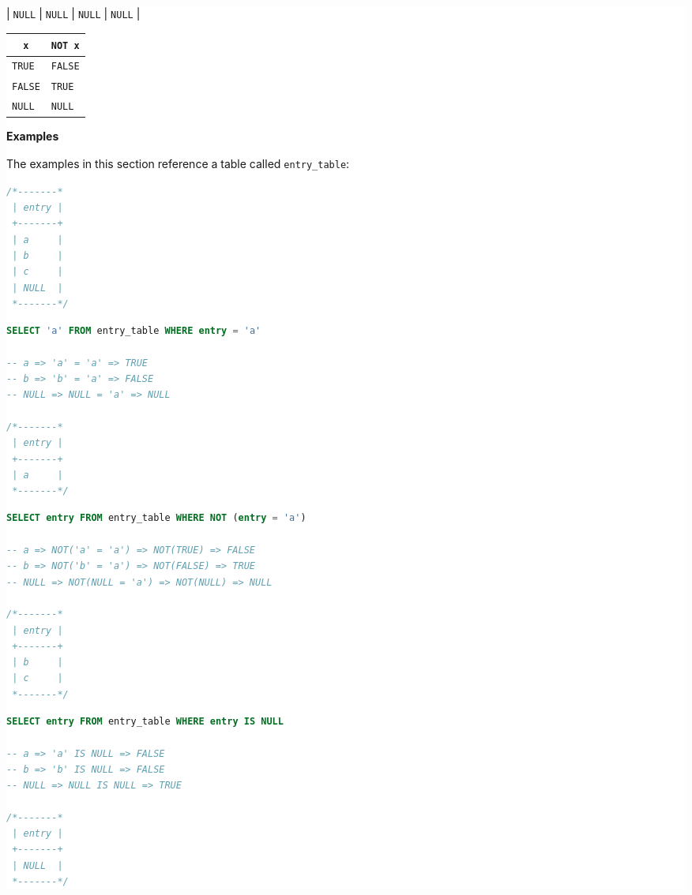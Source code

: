 | `NULL`  | `NULL`    | `NULL`    | `NULL`   |

| `x`       | `NOT x`   |
| --------- | --------- |
| `TRUE`    | `FALSE`   |
| `FALSE`   | `TRUE`    |
| `NULL`    | `NULL`    |

**Examples**

The examples in this section reference a table called `entry_table`:

```sql
/*-------*
 | entry |
 +-------+
 | a     |
 | b     |
 | c     |
 | NULL  |
 *-------*/
```

```sql
SELECT 'a' FROM entry_table WHERE entry = 'a'

-- a => 'a' = 'a' => TRUE
-- b => 'b' = 'a' => FALSE
-- NULL => NULL = 'a' => NULL

/*-------*
 | entry |
 +-------+
 | a     |
 *-------*/
```

```sql
SELECT entry FROM entry_table WHERE NOT (entry = 'a')

-- a => NOT('a' = 'a') => NOT(TRUE) => FALSE
-- b => NOT('b' = 'a') => NOT(FALSE) => TRUE
-- NULL => NOT(NULL = 'a') => NOT(NULL) => NULL

/*-------*
 | entry |
 +-------+
 | b     |
 | c     |
 *-------*/
```

```sql
SELECT entry FROM entry_table WHERE entry IS NULL

-- a => 'a' IS NULL => FALSE
-- b => 'b' IS NULL => FALSE
-- NULL => NULL IS NULL => TRUE

/*-------*
 | entry |
 +-------+
 | NULL  |
 *-------*/
```
